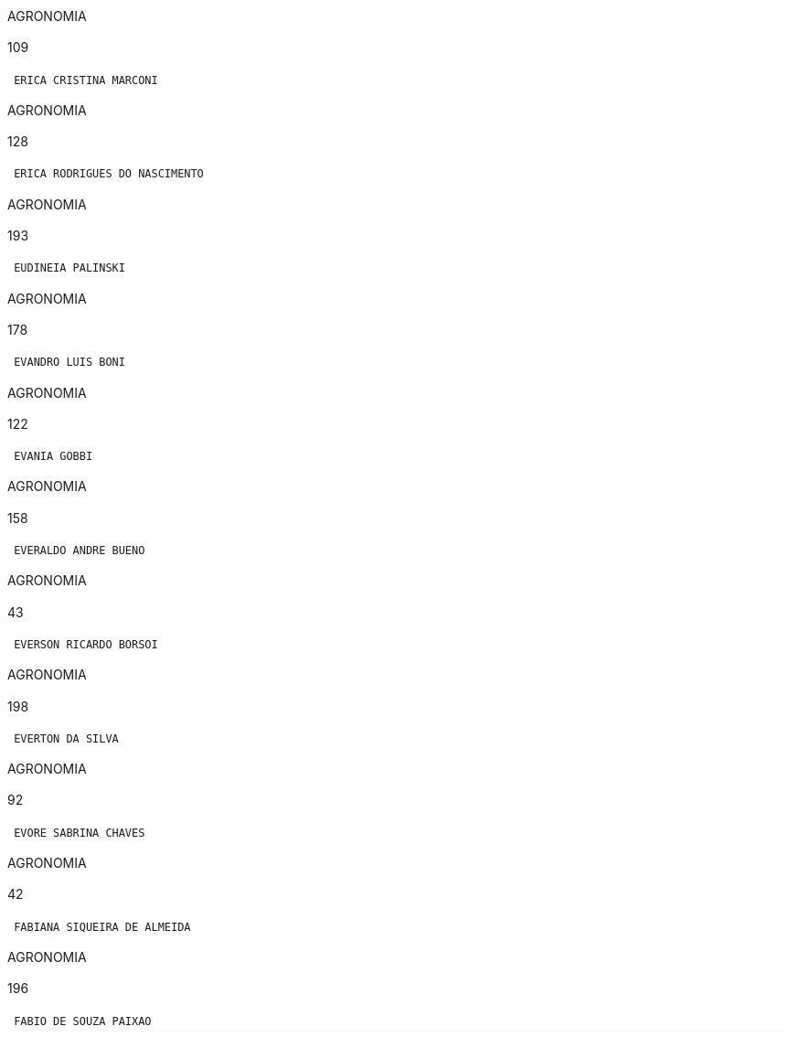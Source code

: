    AGRONOMIA

   109

     ERICA CRISTINA MARCONI

   AGRONOMIA

   128

     ERICA RODRIGUES DO NASCIMENTO

   AGRONOMIA

   193

     EUDINEIA PALINSKI

   AGRONOMIA

   178

     EVANDRO LUIS BONI

   AGRONOMIA

   122

     EVANIA GOBBI

   AGRONOMIA

   158

     EVERALDO ANDRE BUENO

   AGRONOMIA

   43

     EVERSON RICARDO BORSOI

   AGRONOMIA

   198

     EVERTON DA SILVA

   AGRONOMIA

   92

     EVORE SABRINA CHAVES

   AGRONOMIA

   42

     FABIANA SIQUEIRA DE ALMEIDA

   AGRONOMIA

   196

     FABIO DE SOUZA PAIXAO
